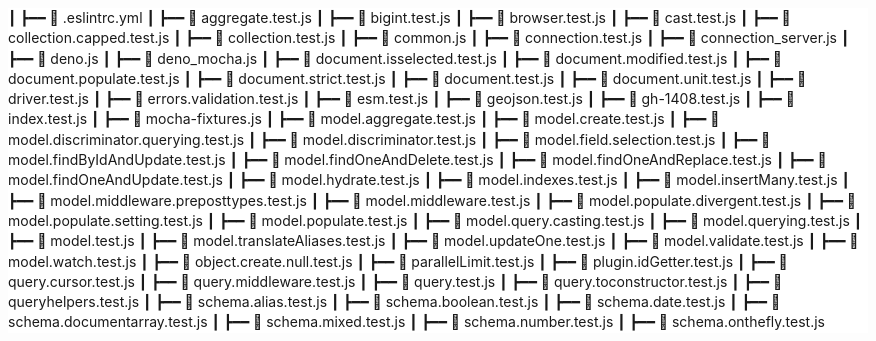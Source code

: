 ┃   ┣━━ 📄 .eslintrc.yml
┃   ┣━━ 📄 aggregate.test.js
┃   ┣━━ 📄 bigint.test.js
┃   ┣━━ 📄 browser.test.js
┃   ┣━━ 📄 cast.test.js
┃   ┣━━ 📄 collection.capped.test.js
┃   ┣━━ 📄 collection.test.js
┃   ┣━━ 📄 common.js
┃   ┣━━ 📄 connection.test.js
┃   ┣━━ 📄 connection_server.js
┃   ┣━━ 📄 deno.js
┃   ┣━━ 📄 deno_mocha.js
┃   ┣━━ 📄 document.isselected.test.js
┃   ┣━━ 📄 document.modified.test.js
┃   ┣━━ 📄 document.populate.test.js
┃   ┣━━ 📄 document.strict.test.js
┃   ┣━━ 📄 document.test.js
┃   ┣━━ 📄 document.unit.test.js
┃   ┣━━ 📄 driver.test.js
┃   ┣━━ 📄 errors.validation.test.js
┃   ┣━━ 📄 esm.test.js
┃   ┣━━ 📄 geojson.test.js
┃   ┣━━ 📄 gh-1408.test.js
┃   ┣━━ 📄 index.test.js
┃   ┣━━ 📄 mocha-fixtures.js
┃   ┣━━ 📄 model.aggregate.test.js
┃   ┣━━ 📄 model.create.test.js
┃   ┣━━ 📄 model.discriminator.querying.test.js
┃   ┣━━ 📄 model.discriminator.test.js
┃   ┣━━ 📄 model.field.selection.test.js
┃   ┣━━ 📄 model.findByIdAndUpdate.test.js
┃   ┣━━ 📄 model.findOneAndDelete.test.js
┃   ┣━━ 📄 model.findOneAndReplace.test.js
┃   ┣━━ 📄 model.findOneAndUpdate.test.js
┃   ┣━━ 📄 model.hydrate.test.js
┃   ┣━━ 📄 model.indexes.test.js
┃   ┣━━ 📄 model.insertMany.test.js
┃   ┣━━ 📄 model.middleware.preposttypes.test.js
┃   ┣━━ 📄 model.middleware.test.js
┃   ┣━━ 📄 model.populate.divergent.test.js
┃   ┣━━ 📄 model.populate.setting.test.js
┃   ┣━━ 📄 model.populate.test.js
┃   ┣━━ 📄 model.query.casting.test.js
┃   ┣━━ 📄 model.querying.test.js
┃   ┣━━ 📄 model.test.js
┃   ┣━━ 📄 model.translateAliases.test.js
┃   ┣━━ 📄 model.updateOne.test.js
┃   ┣━━ 📄 model.validate.test.js
┃   ┣━━ 📄 model.watch.test.js
┃   ┣━━ 📄 object.create.null.test.js
┃   ┣━━ 📄 parallelLimit.test.js
┃   ┣━━ 📄 plugin.idGetter.test.js
┃   ┣━━ 📄 query.cursor.test.js
┃   ┣━━ 📄 query.middleware.test.js
┃   ┣━━ 📄 query.test.js
┃   ┣━━ 📄 query.toconstructor.test.js
┃   ┣━━ 📄 queryhelpers.test.js
┃   ┣━━ 📄 schema.alias.test.js
┃   ┣━━ 📄 schema.boolean.test.js
┃   ┣━━ 📄 schema.date.test.js
┃   ┣━━ 📄 schema.documentarray.test.js
┃   ┣━━ 📄 schema.mixed.test.js
┃   ┣━━ 📄 schema.number.test.js
┃   ┣━━ 📄 schema.onthefly.test.js
